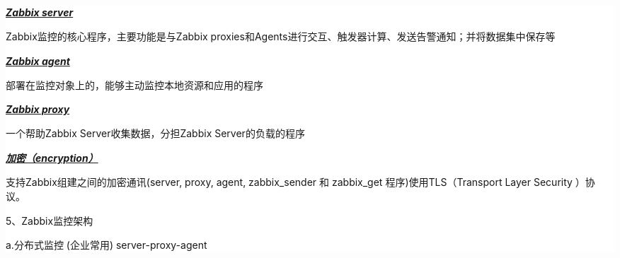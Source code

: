 

[***Zabbix server***](https://www.zabbix.com/documentation/5.0/manual/concepts/server)



Zabbix监控的核心程序，主要功能是与Zabbix proxies和Agents进行交互、触发器计算、发送告警通知；并将数据集中保存等



[***Zabbix agent***](https://www.zabbix.com/documentation/5.0/manual/concepts/agent)



部署在监控对象上的，能够主动监控本地资源和应用的程序



[***Zabbix proxy***](https://www.zabbix.com/documentation/5.0/manual/concepts/proxy)



一个帮助Zabbix Server收集数据，分担Zabbix Server的负载的程序



[***加密（encryption）***](https://www.zabbix.com/documentation/5.0/manual/encryption)



支持Zabbix组建之间的加密通讯(server, proxy, agent, zabbix_sender 和 zabbix_get 程序)使用TLS（Transport Layer Security ）协议。



5、Zabbix监控架构



a.分布式监控 (企业常用) server-proxy-agent


